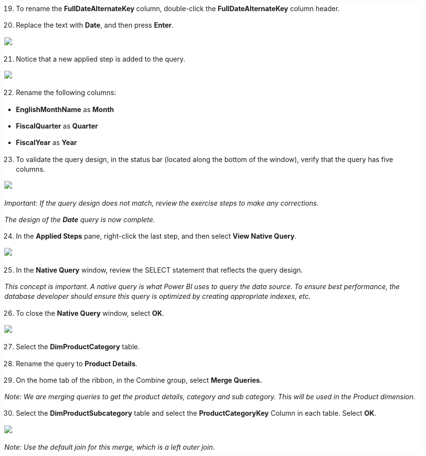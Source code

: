 19. To rename the **FullDateAlternateKey** column, double-click the **FullDateAlternateKey** column header.

20. Replace the text with **Date**, and then press **Enter**.

 ![](../images/dp500-create-a-star-schema-model-image24.png)

21. Notice that a new applied step is added to the query.

 ![](../images/dp500-create-a-star-schema-model-image25.png)

22. Rename the following columns:

- **EnglishMonthName** as **Month**

- **FiscalQuarter** as **Quarter**

- **FiscalYear** as **Year**

23. To validate the query design, in the status bar (located along the bottom of the window), verify that the query has five columns.

 ![](../images/dp500-create-a-star-schema-model-image26.png)

 *Important: If the query design does not match, review the exercise steps to make any corrections.*

 *The design of the **Date** query is now complete.*

24. In the **Applied Steps** pane, right-click the last step, and then select **View Native Query**.

 ![](../images/dp500-create-a-star-schema-model-image27.png)

25. In the **Native Query** window, review the SELECT statement that reflects the query design.

 *This concept is important. A native query is what Power BI uses to query the data source. To ensure best performance, the database developer should ensure this query is optimized by creating appropriate indexes, etc.*

26. To close the **Native Query** window, select **OK**.

 ![](../images/dp500-create-a-star-schema-model-image28.png)

27. Select the **DimProductCategory** table.

28. Rename the query to **Product Details**.

29. On the home tab of the ribbon, in the Combine group, select **Merge Queries.**

 *Note: We are merging queries to get the product details, category and sub category. This will be used in the Product dimension.*

30. Select the **DimProductSubcategory** table and select the **ProductCategoryKey** Column in each table. Select **OK**.

 ![](../images/dp500-create-a-star-schema-model-image28a.png)

 *Note: Use the default join for this merge, which is a left outer join.*
